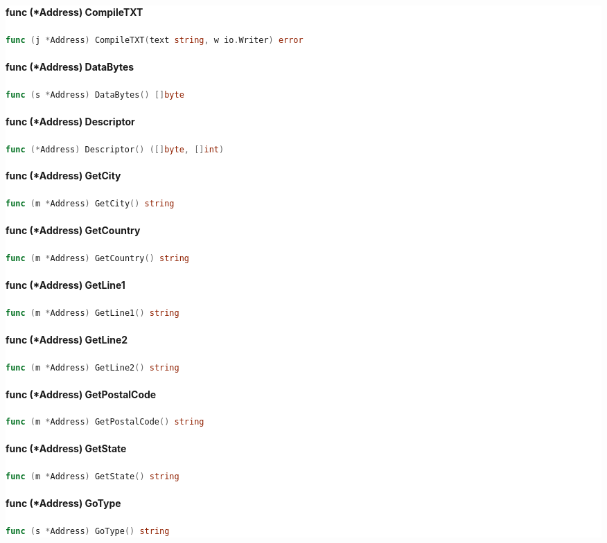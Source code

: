 #### func (*Address) CompileTXT

```go
func (j *Address) CompileTXT(text string, w io.Writer) error
```

#### func (*Address) DataBytes

```go
func (s *Address) DataBytes() []byte
```

#### func (*Address) Descriptor

```go
func (*Address) Descriptor() ([]byte, []int)
```

#### func (*Address) GetCity

```go
func (m *Address) GetCity() string
```

#### func (*Address) GetCountry

```go
func (m *Address) GetCountry() string
```

#### func (*Address) GetLine1

```go
func (m *Address) GetLine1() string
```

#### func (*Address) GetLine2

```go
func (m *Address) GetLine2() string
```

#### func (*Address) GetPostalCode

```go
func (m *Address) GetPostalCode() string
```

#### func (*Address) GetState

```go
func (m *Address) GetState() string
```

#### func (*Address) GoType

```go
func (s *Address) GoType() string
```
